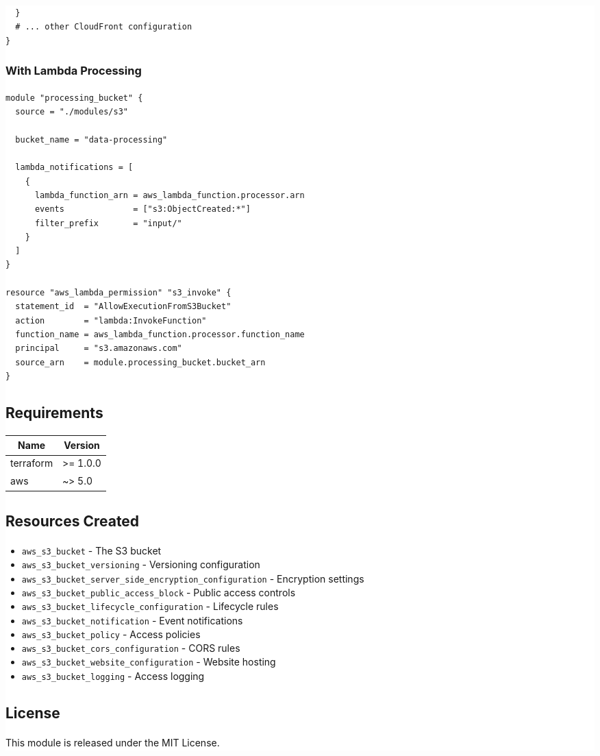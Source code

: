 ```hcl
  }
  # ... other CloudFront configuration
}
```

### With Lambda Processing

```hcl
module "processing_bucket" {
  source = "./modules/s3"

  bucket_name = "data-processing"
  
  lambda_notifications = [
    {
      lambda_function_arn = aws_lambda_function.processor.arn
      events              = ["s3:ObjectCreated:*"]
      filter_prefix       = "input/"
    }
  ]
}

resource "aws_lambda_permission" "s3_invoke" {
  statement_id  = "AllowExecutionFromS3Bucket"
  action        = "lambda:InvokeFunction"
  function_name = aws_lambda_function.processor.function_name
  principal     = "s3.amazonaws.com"
  source_arn    = module.processing_bucket.bucket_arn
}
```

## Requirements

| Name | Version |
|------|---------|
| terraform | >= 1.0.0 |
| aws | ~> 5.0 |

## Resources Created

- `aws_s3_bucket` - The S3 bucket
- `aws_s3_bucket_versioning` - Versioning configuration
- `aws_s3_bucket_server_side_encryption_configuration` - Encryption settings
- `aws_s3_bucket_public_access_block` - Public access controls
- `aws_s3_bucket_lifecycle_configuration` - Lifecycle rules
- `aws_s3_bucket_notification` - Event notifications
- `aws_s3_bucket_policy` - Access policies
- `aws_s3_bucket_cors_configuration` - CORS rules
- `aws_s3_bucket_website_configuration` - Website hosting
- `aws_s3_bucket_logging` - Access logging

## License

This module is released under the MIT License.